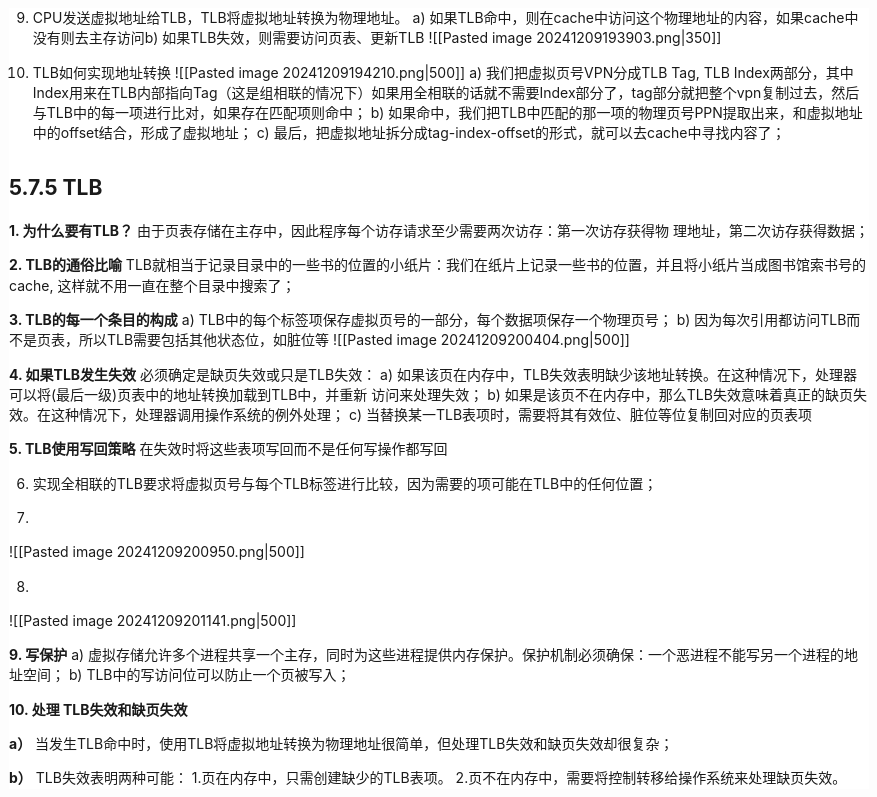 9. CPU发送虚拟地址给TLB，TLB将虚拟地址转换为物理地址。
	a) 如果TLB命中，则在cache中访问这个物理地址的内容，如果cache中没有则去主存访问b) 如果TLB失效，则需要访问页表、更新TLB
	![[Pasted image 20241209193903.png|350]] 

10. TLB如何实现地址转换
    ![[Pasted image 20241209194210.png|500]]
a) 我们把虚拟页号VPN分成TLB Tag, TLB Index两部分，其中Index用来在TLB内部指向Tag（这是组相联的情况下）如果用全相联的话就不需要Index部分了，tag部分就把整个vpn复制过去，然后与TLB中的每一项进行比对，如果存在匹配项则命中；
b) 如果命中，我们把TLB中匹配的那一项的物理页号PPN提取出来，和虚拟地址中的offset结合，形成了虚拟地址；
c) 最后，把虚拟地址拆分成tag-index-offset的形式，就可以去cache中寻找内容了；


## 5.7.5 TLB

**1. 为什么要有TLB？**
	由于页表存储在主存中，因此程序每个访存请求至少需要两次访存：第一次访存获得物
 理地址，第二次访存获得数据；
 
 **2. TLB的通俗比喻**
    TLB就相当于记录目录中的一些书的位置的小纸片：我们在纸片上记录一些书的位置，并且将小纸片当成图书馆索书号的 cache, 这样就不用一直在整个目录中搜索了；

**3. TLB的每一个条目的构成**
	a) TLB中的每个标签项保存虚拟页号的一部分，每个数据项保存一个物理页号；
	b) 因为每次引用都访问TLB而不是页表，所以TLB需要包括其他状态位，如脏位等
	![[Pasted image 20241209200404.png|500]]

**4. 如果TLB发生失效**
 必须确定是缺页失效或只是TLB失效：
	 a) 如果该页在内存中，TLB失效表明缺少该地址转换。在这种情况下，处理器可以将(最后一级)页表中的地址转换加载到TLB中，并重新 访问来处理失效；
	 b) 如果是该页不在内存中，那么TLB失效意味着真正的缺页失效。在这种情况下，处理器调用操作系统的例外处理；
	c) 当替换某一TLB表项时，需要将其有效位、脏位等位复制回对应的页表项

**5. TLB使用写回策略**
	在失效时将这些表项写回而不是任何写操作都写回

6. 实现全相联的TLB要求将虚拟页号与每个TLB标签进行比较，因为需要的项可能在TLB中的任何位置；

7. 
![[Pasted image 20241209200950.png|500]]

8. 
![[Pasted image 20241209201141.png|500]]

**9. 写保护**
	a) 虚拟存储允许多个进程共享一个主存，同时为这些进程提供内存保护。保护机制必须确保：一个恶进程不能写另一个进程的地址空间；
	b) TLB中的写访问位可以防止一个页被写入；

**10. 处理 TLB失效和缺页失效**

**a）**  当发生TLB命中时，使用TLB将虚拟地址转换为物理地址很简单，但处理TLB失效和缺页失效却很复杂；

**b）** TLB失效表明两种可能：
	1.页在内存中，只需创建缺少的TLB表项。
	2.页不在内存中，需要将控制转移给操作系统来处理缺页失效。
